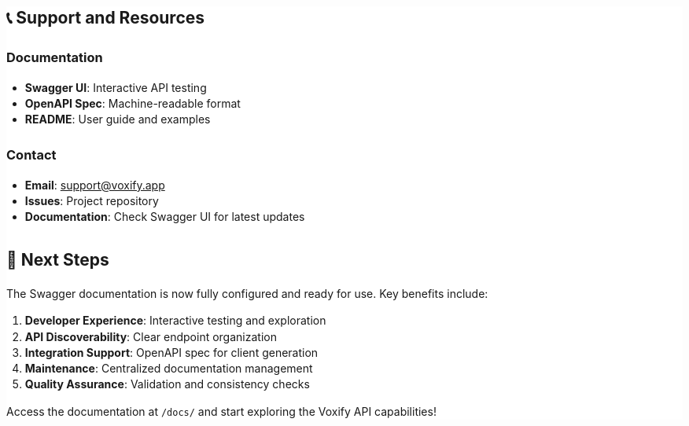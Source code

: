 ## 📞 Support and Resources

### Documentation
- **Swagger UI**: Interactive API testing
- **OpenAPI Spec**: Machine-readable format
- **README**: User guide and examples

### Contact
- **Email**: support@voxify.app
- **Issues**: Project repository
- **Documentation**: Check Swagger UI for latest updates

## 🎯 Next Steps

The Swagger documentation is now fully configured and ready for use. Key benefits include:

1. **Developer Experience**: Interactive testing and exploration
2. **API Discoverability**: Clear endpoint organization
3. **Integration Support**: OpenAPI spec for client generation
4. **Maintenance**: Centralized documentation management
5. **Quality Assurance**: Validation and consistency checks

Access the documentation at `/docs/` and start exploring the Voxify API capabilities!